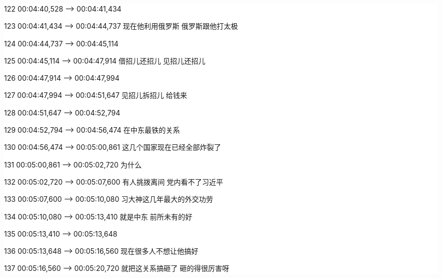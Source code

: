 122
00:04:40,528 –&gt; 00:04:41,434
 
123
00:04:41,434 –&gt; 00:04:44,737
现在他利用俄罗斯 俄罗斯跟他打太极
 
124
00:04:44,737 –&gt; 00:04:45,114
 
125
00:04:45,114 –&gt; 00:04:47,914
借招儿还招儿 见招儿还招儿
 
126
00:04:47,914 –&gt; 00:04:47,994
 
127
00:04:47,994 –&gt; 00:04:51,647
见招儿拆招儿 给钱来
 
128
00:04:51,647 –&gt; 00:04:52,794
 
129
00:04:52,794 –&gt; 00:04:56,474
在中东最铁的关系
 
130
00:04:56,474 –&gt; 00:05:00,861
这几个国家现在已经全部炸裂了
 
131
00:05:00,861 –&gt; 00:05:02,720
为什么
 
132
00:05:02,720 –&gt; 00:05:07,600
有人挑拨离间 党内看不了习近平
 
133
00:05:07,600 –&gt; 00:05:10,080
习大神这几年最大的外交功劳
 
134
00:05:10,080 –&gt; 00:05:13,410
就是中东 前所未有的好
 
135
00:05:13,410 –&gt; 00:05:13,648
 
136
00:05:13,648 –&gt; 00:05:16,560
现在很多人不想让他搞好
 
137
00:05:16,560 –&gt; 00:05:20,720
就把这关系搞砸了 砸的得很厉害呀
 